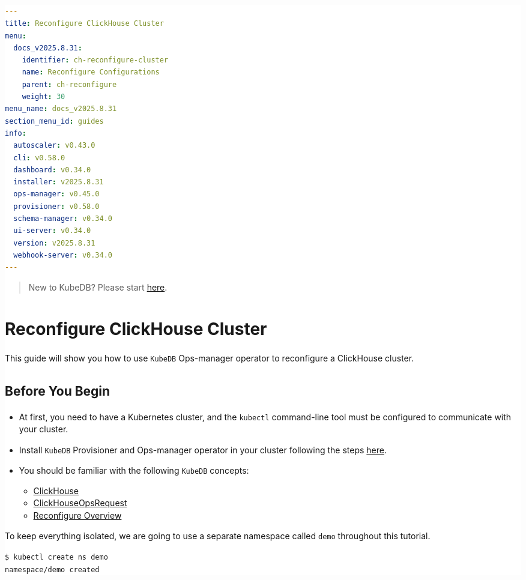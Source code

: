 ```yaml
---
title: Reconfigure ClickHouse Cluster
menu:
  docs_v2025.8.31:
    identifier: ch-reconfigure-cluster
    name: Reconfigure Configurations
    parent: ch-reconfigure
    weight: 30
menu_name: docs_v2025.8.31
section_menu_id: guides
info:
  autoscaler: v0.43.0
  cli: v0.58.0
  dashboard: v0.34.0
  installer: v2025.8.31
  ops-manager: v0.45.0
  provisioner: v0.58.0
  schema-manager: v0.34.0
  ui-server: v0.34.0
  version: v2025.8.31
  webhook-server: v0.34.0
---
```


> New to KubeDB? Please start [here](/docs/v2025.8.31/README).

# Reconfigure ClickHouse Cluster

This guide will show you how to use `KubeDB` Ops-manager operator to reconfigure a ClickHouse cluster.

## Before You Begin

- At first, you need to have a Kubernetes cluster, and the `kubectl` command-line tool must be configured to communicate with your cluster.

- Install `KubeDB` Provisioner and Ops-manager operator in your cluster following the steps [here](/docs/v2025.8.31/setup/README).

- You should be familiar with the following `KubeDB` concepts:
    - [ClickHouse](/docs/v2025.8.31/guides/clickhouse/concepts/clickhouse)
    - [ClickHouseOpsRequest](/docs/v2025.8.31/guides/clickhouse/concepts/clickhouseopsrequest)
    - [Reconfigure Overview](/docs/v2025.8.31/guides/clickhouse/reconfigure/overview)

To keep everything isolated, we are going to use a separate namespace called `demo` throughout this tutorial.

```bash
$ kubectl create ns demo
namespace/demo created
```
